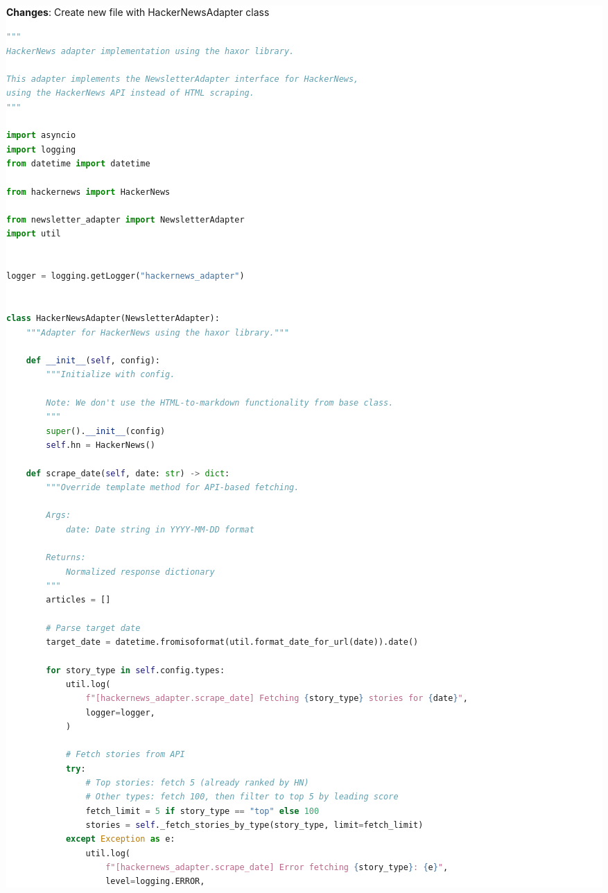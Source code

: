 **Changes**: Create new file with HackerNewsAdapter class

```python
"""
HackerNews adapter implementation using the haxor library.

This adapter implements the NewsletterAdapter interface for HackerNews,
using the HackerNews API instead of HTML scraping.
"""

import asyncio
import logging
from datetime import datetime

from hackernews import HackerNews

from newsletter_adapter import NewsletterAdapter
import util


logger = logging.getLogger("hackernews_adapter")


class HackerNewsAdapter(NewsletterAdapter):
    """Adapter for HackerNews using the haxor library."""

    def __init__(self, config):
        """Initialize with config.

        Note: We don't use the HTML-to-markdown functionality from base class.
        """
        super().__init__(config)
        self.hn = HackerNews()

    def scrape_date(self, date: str) -> dict:
        """Override template method for API-based fetching.

        Args:
            date: Date string in YYYY-MM-DD format

        Returns:
            Normalized response dictionary
        """
        articles = []

        # Parse target date
        target_date = datetime.fromisoformat(util.format_date_for_url(date)).date()

        for story_type in self.config.types:
            util.log(
                f"[hackernews_adapter.scrape_date] Fetching {story_type} stories for {date}",
                logger=logger,
            )

            # Fetch stories from API
            try:
                # Top stories: fetch 5 (already ranked by HN)
                # Other types: fetch 100, then filter to top 5 by leading score
                fetch_limit = 5 if story_type == "top" else 100
                stories = self._fetch_stories_by_type(story_type, limit=fetch_limit)
            except Exception as e:
                util.log(
                    f"[hackernews_adapter.scrape_date] Error fetching {story_type}: {e}",
                    level=logging.ERROR,
```